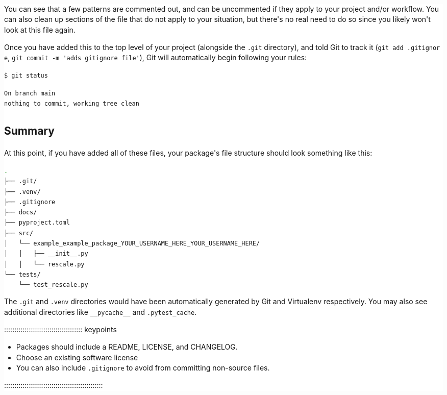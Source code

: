 You can see that a few patterns are commented out, and can be uncommented if they apply to
your project and/or workflow. You can also clean up sections of the file that do not apply
to your situation, but there's no real need to do so since you likely won't look at this
file again.

Once you have added this to the top level of your project (alongside the `.git` directory),
and told Git to track it (`git add .gitignore`, `git commit -m 'adds gitignore file'`),
Git will automatically begin following your rules:

```bash
$ git status
```

```
On branch main
nothing to commit, working tree clean
```

## Summary

At this point, if you have added all of these files, your package's file structure
should look something like this:

```bash
.
├── .git/
├── .venv/
├── .gitignore
├── docs/
├── pyproject.toml
├── src/
│   └── example_example_package_YOUR_USERNAME_HERE_YOUR_USERNAME_HERE/
│   │   ├── __init__.py
│   │   └── rescale.py
└── tests/
    └── test_rescale.py
```

The `.git` and `.venv` directories would have been automatically generated
by Git and Virtualenv respectively. You may also see additional directories
like `__pycache__` and `.pytest_cache`.

:::::::::::::::::::::::::::::::::::::: keypoints

- Packages should include a README, LICENSE, and CHANGELOG.
- Choose an existing software license
- You can also include `.gitignore` to avoid from committing non-source files.

::::::::::::::::::::::::::::::::::::::::::::::::
